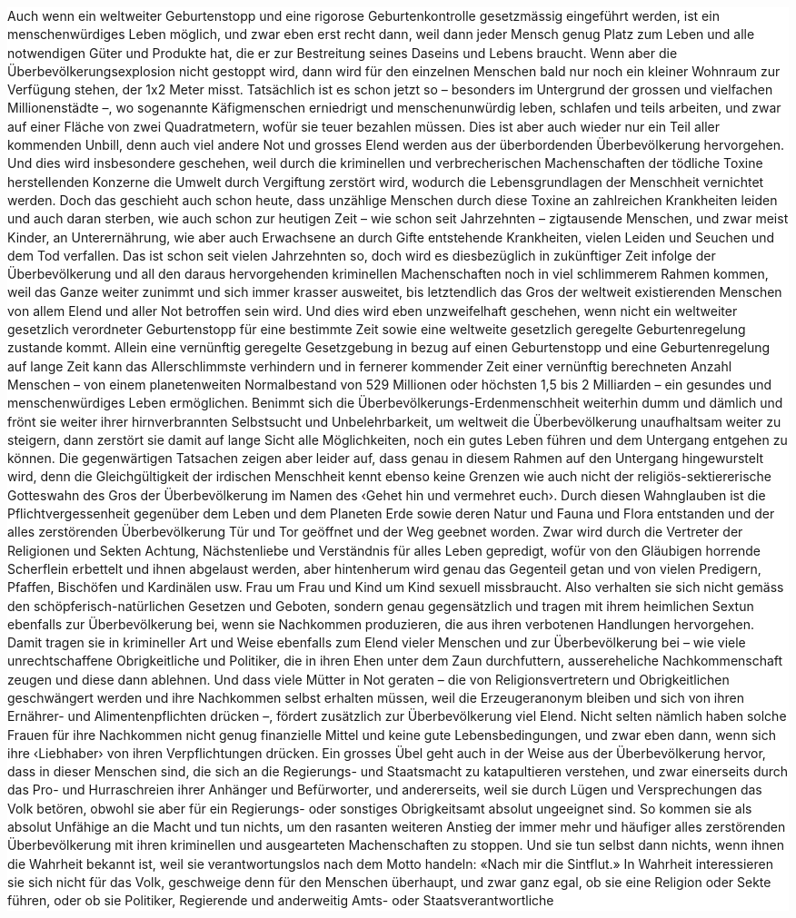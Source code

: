 Auch wenn ein weltweiter Geburtenstopp und eine rigorose Geburtenkontrolle gesetzmässig eingeführt werden, ist ein menschenwürdiges Leben möglich, und zwar eben erst recht dann, weil dann jeder Mensch genug Platz zum Leben und alle notwendigen Güter und Produkte hat, die er zur Bestreitung seines Daseins und Lebens braucht. Wenn aber die Überbevölkerungsexplosion nicht gestoppt wird, dann wird für den einzelnen Menschen bald nur noch ein kleiner Wohnraum zur Verfügung stehen, der 1x2 Meter misst. Tatsächlich ist es schon jetzt so – besonders im Untergrund der grossen und vielfachen Millionenstädte –, wo sogenannte Käfigmenschen erniedrigt und menschenunwürdig leben, schlafen und teils arbeiten, und zwar auf einer Fläche von zwei Quadratmetern, wofür sie teuer bezahlen müssen. Dies ist aber auch wieder nur ein Teil aller kommenden Unbill, denn auch viel andere Not und grosses Elend werden aus der überbordenden Überbevölkerung hervorgehen. Und dies wird insbesondere geschehen, weil durch die kriminellen und verbrecherischen Machenschaften der tödliche Toxine herstellenden Konzerne die Umwelt durch Vergiftung zerstört wird, wodurch die Lebensgrundlagen der Menschheit vernichtet werden. Doch das geschieht auch schon heute, dass unzählige Menschen durch diese Toxine an zahlreichen Krankheiten leiden und auch daran sterben, wie auch schon zur heutigen Zeit – wie schon seit Jahrzehnten – zigtausende Menschen, und zwar meist Kinder, an Unterernährung, wie aber auch Erwachsene an durch Gifte entstehende Krankheiten, vielen Leiden und Seuchen und dem Tod verfallen. Das ist schon seit vielen Jahrzehnten so, doch wird es diesbezüglich in zukünftiger Zeit infolge der Überbevölkerung und all den daraus hervorgehenden kriminellen Machenschaften noch in viel schlimmerem Rahmen kommen, weil das Ganze weiter zunimmt und sich immer krasser ausweitet, bis letztendlich das Gros der weltweit existierenden Menschen von allem Elend und aller Not betroffen sein wird. Und dies wird eben unzweifelhaft geschehen, wenn nicht ein weltweiter gesetzlich verordneter Geburtenstopp für eine bestimmte Zeit sowie eine weltweite gesetzlich geregelte Geburtenregelung zustande kommt. Allein eine vernünftig geregelte Gesetzgebung in bezug auf einen Geburtenstopp und eine Geburtenregelung auf lange Zeit kann das Allerschlimmste verhindern und in fernerer kommender Zeit einer vernünftig berechneten Anzahl Menschen – von einem planetenweiten Normalbestand von 529 Millionen oder höchsten 1,5 bis 2 Milliarden – ein gesundes und menschenwürdiges Leben ermöglichen. Benimmt sich die Überbevölkerungs-Erdenmenschheit weiterhin dumm und dämlich und frönt sie weiter ihrer hirnverbrannten Selbstsucht und Unbelehrbarkeit, um weltweit die Überbevölkerung unaufhaltsam weiter zu steigern, dann zerstört sie damit auf lange Sicht alle Möglichkeiten, noch ein gutes Leben führen und dem Untergang entgehen zu können. Die gegenwärtigen Tatsachen zeigen aber leider auf, dass genau in diesem Rahmen auf den Untergang hingewurstelt wird, denn die Gleichgültigkeit der irdischen Menschheit kennt ebenso keine Grenzen wie auch nicht der religiös-sektiererische Gotteswahn des Gros der Überbevölkerung im Namen des ‹Gehet hin und vermehret euch›. Durch diesen Wahnglauben ist die Pflichtvergessenheit gegenüber dem Leben und dem Planeten Erde sowie deren Natur und Fauna und Flora entstanden und der alles zerstörenden Überbevölkerung Tür und Tor geöffnet und der Weg geebnet worden. Zwar wird durch die Vertreter der Religionen und Sekten Achtung, Nächstenliebe und Verständnis für alles Leben gepredigt, wofür von den Gläubigen horrende Scherflein erbettelt und ihnen abgelaust werden, aber hintenherum wird genau das Gegenteil getan und von vielen Predigern, Pfaffen, Bischöfen und Kardinälen usw. Frau um Frau und Kind um Kind sexuell missbraucht. Also verhalten sie sich nicht gemäss den schöpferisch-natürlichen Gesetzen und Geboten, sondern genau gegensätzlich und tragen mit ihrem heimlichen Sextun ebenfalls zur Überbevölkerung bei, wenn sie Nachkommen produzieren, die aus ihren verbotenen Handlungen hervorgehen. Damit tragen sie in krimineller Art und Weise ebenfalls zum Elend vieler Menschen und zur Überbevölkerung bei – wie viele unrechtschaffene Obrigkeitliche und Politiker, die in ihren Ehen unter dem Zaun durchfuttern, aussereheliche Nachkommenschaft zeugen und diese dann ablehnen. Und dass viele Mütter in Not geraten – die von Religionsvertretern und Obrigkeitlichen geschwängert werden und ihre Nachkommen selbst erhalten müssen, weil die Erzeugeranonym bleiben und sich von ihren Ernährer- und Alimentenpflichten drücken –, fördert zusätzlich zur Überbevölkerung viel Elend. Nicht selten nämlich haben solche Frauen für ihre Nachkommen nicht genug finanzielle Mittel und keine gute Lebensbedingungen, und zwar eben dann, wenn sich ihre ‹Liebhaber› von ihren Verpflichtungen drücken. Ein grosses Übel geht auch in der Weise aus der Überbevölkerung hervor, dass in dieser Menschen sind, die sich an die Regierungs- und Staatsmacht zu katapultieren verstehen, und zwar einerseits durch das Pro- und Hurraschreien ihrer Anhänger und Befürworter, und andererseits, weil sie durch Lügen und Versprechungen das Volk betören, obwohl sie aber für ein Regierungs- oder sonstiges Obrigkeitsamt absolut ungeeignet sind. So kommen sie als absolut Unfähige an die Macht und tun nichts, um den rasanten weiteren Anstieg der immer mehr und häufiger alles zerstörenden Überbevölkerung mit ihren kriminellen und ausgearteten Machenschaften zu stoppen. Und sie tun selbst dann nichts, wenn ihnen die Wahrheit bekannt ist, weil sie verantwortungslos nach dem Motto handeln: «Nach mir die Sintflut.» In Wahrheit interessieren sie sich nicht für das Volk, geschweige denn für den Menschen überhaupt, und zwar ganz egal, ob sie eine Religion oder Sekte führen, oder ob sie Politiker, Regierende und anderweitig Amts- oder Staatsverantwortliche